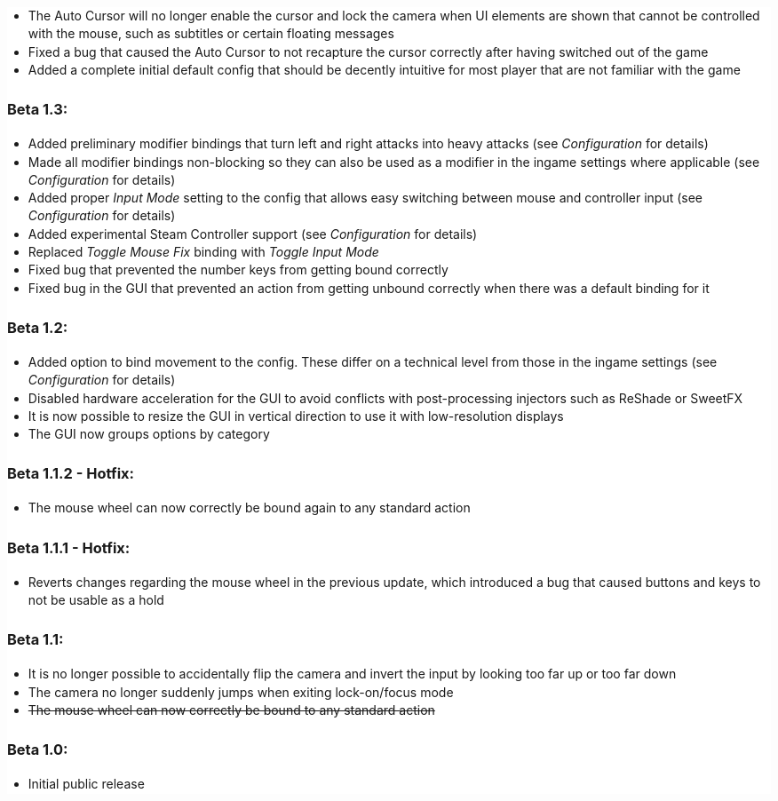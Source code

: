 * The Auto Cursor will no longer enable the cursor and lock the camera when UI elements are shown that cannot be controlled with the mouse, such as subtitles or certain floating messages
* Fixed a bug that caused the Auto Cursor to not recapture the cursor correctly after having switched out of the game
* Added a complete initial default config that should be decently intuitive for most player that are not familiar with the game

### Beta 1.3:
* Added preliminary modifier bindings that turn left and right attacks into heavy attacks (see *Configuration* for details)
* Made all modifier bindings non-blocking so they can also be used as a modifier in the ingame settings where applicable (see *Configuration* for details)
* Added proper *Input Mode* setting to the config that allows easy switching between mouse and controller input (see *Configuration* for details)
* Added experimental Steam Controller support (see *Configuration* for details)
* Replaced *Toggle Mouse Fix* binding with *Toggle Input Mode*
* Fixed bug that prevented the number keys from getting bound correctly
* Fixed bug in the GUI that prevented an action from getting unbound correctly when there was a default binding for it

### Beta 1.2:
* Added option to bind movement to the config. These differ on a technical level from those in the ingame settings (see *Configuration* for details)
* Disabled hardware acceleration for the GUI to avoid conflicts with post-processing injectors such as ReShade or SweetFX
* It is now possible to resize the GUI in vertical direction to use it with low-resolution displays
* The GUI now groups options by category

### Beta 1.1.2 - Hotfix:
* The mouse wheel can now correctly be bound again to any standard action

### Beta 1.1.1 - Hotfix:
* Reverts changes regarding the mouse wheel in the previous update, which introduced a bug that caused buttons and keys to not be usable as a hold

### Beta 1.1:
* It is no longer possible to accidentally flip the camera and invert the input by looking too far up or too far down
* The camera no longer suddenly jumps when exiting lock-on/focus mode
* ~~The mouse wheel can now correctly be bound to any standard action~~

### Beta 1.0:
* Initial public release